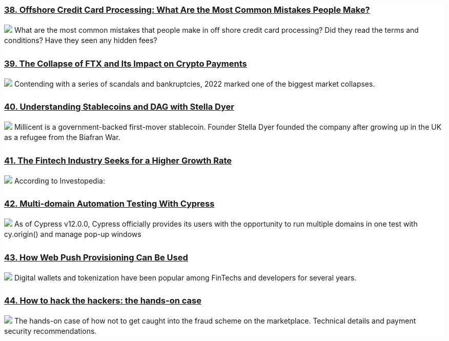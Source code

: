 ### [38. Offshore Credit Card Processing: What Are the Most Common Mistakes People Make? ](https://hackernoon.com/offshore-credit-card-processing-what-are-the-most-common-mistakes-people-make)
![](https://cdn.hackernoon.com/images/dtiTZ34DEOYjRllFy6f7ZVo8gtG2-qz3372e.jpeg)
What are the most common mistakes that people make in off shore credit card processing? Did they read the terms and conditions? Have they seen any hidden fees?

### [39. The Collapse of FTX and Its Impact on Crypto Payments](https://hackernoon.com/the-collapse-of-ftx-and-its-impact-on-crypto-payments)
![](https://cdn.hackernoon.com/images/fall-of-cryptocurrency-cldwxjr2r000201s62wkx4vud.png)
Contending with a series of scandals and bankruptcies, 2022 marked one of the biggest market collapses.

### [40. Understanding Stablecoins and DAG with Stella Dyer ](https://hackernoon.com/understanding-stablecoins-and-dag-with-stella-dyer)
![](https://cdn.hackernoon.com/images/7rEmNIeHNFOBfZZtUMQerOZIGGH3-xr93ncu.jpeg)
Millicent is a government-backed first-mover stablecoin. Founder Stella Dyer founded the company after growing up in the UK as a refugee from the Biafran War. 

### [41. The Fintech Industry Seeks for a Higher Growth Rate](https://hackernoon.com/the-fintech-industry-seeks-for-a-higher-growth-rate-according-to-investopedia-growth-rates-refer-efo3xoo)
![](https://cdn.hackernoon.com/images/z1uz3xda.jpg)
According to Investopedia: 

### [42. Multi-domain Automation Testing With Cypress](https://hackernoon.com/multi-domain-automation-testing-with-cypress)
![](https://cdn.hackernoon.com/images/tUUotLXo7QfTORvFljleN1UXidi1-cfa3wq7.jpeg)
As of Cypress v12.0.0, Cypress officially provides its users with the opportunity to run multiple domains in one test with cy.origin() and manage pop-up windows

### [43. How Web Push Provisioning Can Be Used](https://hackernoon.com/how-web-push-provisioning-can-be-used)
![](https://cdn.hackernoon.com/images/web-push-clenrpjdb000001s60qjdcyni.png)
Digital wallets and tokenization have been popular among FinTechs and developers for several years. 

### [44. How to hack the hackers: the hands-on case](https://hackernoon.com/how-to-hack-the-hackers-the-hands-on-case-j5l37tj)
![](https://cdn.hackernoon.com/images/cZRwLK2V7qQxUHUoQztpK8ODFnx2-j083g5n.jpeg)
The hands-on case of how not to get caught into the fraud scheme on the marketplace. Technical details and payment security recommendations.
